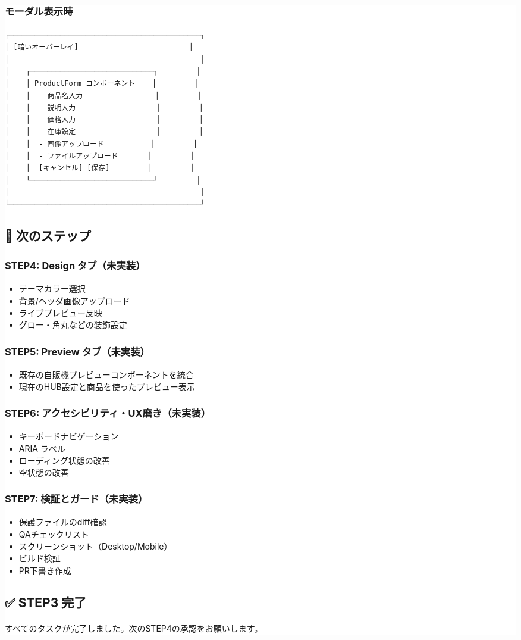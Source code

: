 ### モーダル表示時
```
┌─────────────────────────────────────────────┐
│ [暗いオーバーレイ]                          │
│                                             │
│    ┌─────────────────────────────┐         │
│    │ ProductForm コンポーネント    │         │
│    │  - 商品名入力                 │         │
│    │  - 説明入力                   │         │
│    │  - 価格入力                   │         │
│    │  - 在庫設定                   │         │
│    │  - 画像アップロード           │         │
│    │  - ファイルアップロード       │         │
│    │  [キャンセル] [保存]         │         │
│    └─────────────────────────────┘         │
│                                             │
└─────────────────────────────────────────────┘
```

## 🎯 次のステップ

### STEP4: Design タブ（未実装）
- テーマカラー選択
- 背景/ヘッダ画像アップロード
- ライブプレビュー反映
- グロー・角丸などの装飾設定

### STEP5: Preview タブ（未実装）
- 既存の自販機プレビューコンポーネントを統合
- 現在のHUB設定と商品を使ったプレビュー表示

### STEP6: アクセシビリティ・UX磨き（未実装）
- キーボードナビゲーション
- ARIA ラベル
- ローディング状態の改善
- 空状態の改善

### STEP7: 検証とガード（未実装）
- 保護ファイルのdiff確認
- QAチェックリスト
- スクリーンショット（Desktop/Mobile）
- ビルド検証
- PR下書き作成

## ✅ STEP3 完了

すべてのタスクが完了しました。次のSTEP4の承認をお願いします。
